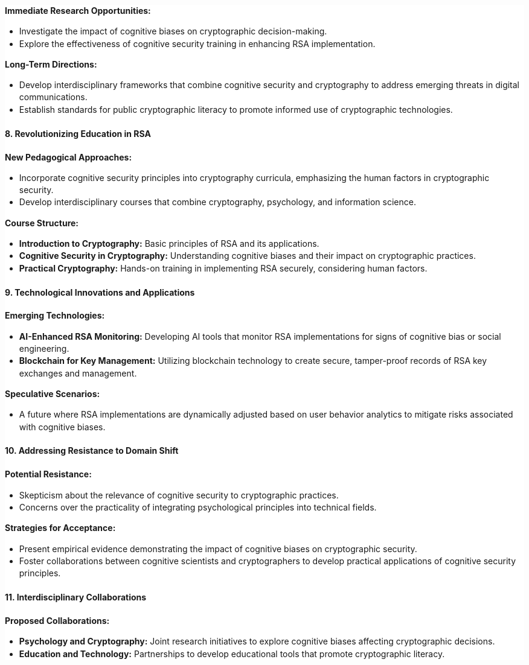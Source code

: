 **Immediate Research Opportunities:**
- Investigate the impact of cognitive biases on cryptographic decision-making.
- Explore the effectiveness of cognitive security training in enhancing RSA implementation.

**Long-Term Directions:**
- Develop interdisciplinary frameworks that combine cognitive security and cryptography to address emerging threats in digital communications.
- Establish standards for public cryptographic literacy to promote informed use of cryptographic technologies.

#### 8. Revolutionizing Education in RSA

**New Pedagogical Approaches:**
- Incorporate cognitive security principles into cryptography curricula, emphasizing the human factors in cryptographic security.
- Develop interdisciplinary courses that combine cryptography, psychology, and information science.

**Course Structure:**
- **Introduction to Cryptography:** Basic principles of RSA and its applications.
- **Cognitive Security in Cryptography:** Understanding cognitive biases and their impact on cryptographic practices.
- **Practical Cryptography:** Hands-on training in implementing RSA securely, considering human factors.

#### 9. Technological Innovations and Applications

**Emerging Technologies:**
- **AI-Enhanced RSA Monitoring:** Developing AI tools that monitor RSA implementations for signs of cognitive bias or social engineering.
- **Blockchain for Key Management:** Utilizing blockchain technology to create secure, tamper-proof records of RSA key exchanges and management.

**Speculative Scenarios:**
- A future where RSA implementations are dynamically adjusted based on user behavior analytics to mitigate risks associated with cognitive biases.

#### 10. Addressing Resistance to Domain Shift

**Potential Resistance:**
- Skepticism about the relevance of cognitive security to cryptographic practices.
- Concerns over the practicality of integrating psychological principles into technical fields.

**Strategies for Acceptance:**
- Present empirical evidence demonstrating the impact of cognitive biases on cryptographic security.
- Foster collaborations between cognitive scientists and cryptographers to develop practical applications of cognitive security principles.

#### 11. Interdisciplinary Collaborations

**Proposed Collaborations:**
- **Psychology and Cryptography:** Joint research initiatives to explore cognitive biases affecting cryptographic decisions.
- **Education and Technology:** Partnerships to develop educational tools that promote cryptographic literacy.
